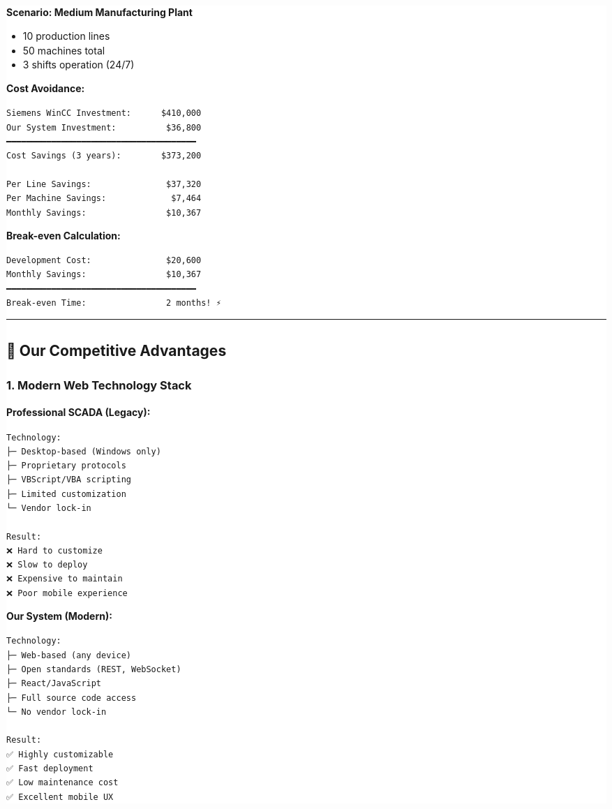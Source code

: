 **Scenario: Medium Manufacturing Plant**
- 10 production lines
- 50 machines total
- 3 shifts operation (24/7)

**Cost Avoidance:**
```
Siemens WinCC Investment:      $410,000
Our System Investment:          $36,800
━━━━━━━━━━━━━━━━━━━━━━━━━━━━━━━━━━━━━━
Cost Savings (3 years):        $373,200

Per Line Savings:               $37,320
Per Machine Savings:             $7,464
Monthly Savings:                $10,367
```

**Break-even Calculation:**
```
Development Cost:               $20,600
Monthly Savings:                $10,367
━━━━━━━━━━━━━━━━━━━━━━━━━━━━━━━━━━━━━━
Break-even Time:                2 months! ⚡
```

---

## 🎯 Our Competitive Advantages

### 1. **Modern Web Technology Stack**

**Professional SCADA (Legacy):**
```
Technology:
├─ Desktop-based (Windows only)
├─ Proprietary protocols
├─ VBScript/VBA scripting
├─ Limited customization
└─ Vendor lock-in

Result:
❌ Hard to customize
❌ Slow to deploy
❌ Expensive to maintain
❌ Poor mobile experience
```

**Our System (Modern):**
```
Technology:
├─ Web-based (any device)
├─ Open standards (REST, WebSocket)
├─ React/JavaScript
├─ Full source code access
└─ No vendor lock-in

Result:
✅ Highly customizable
✅ Fast deployment
✅ Low maintenance cost
✅ Excellent mobile UX
```
